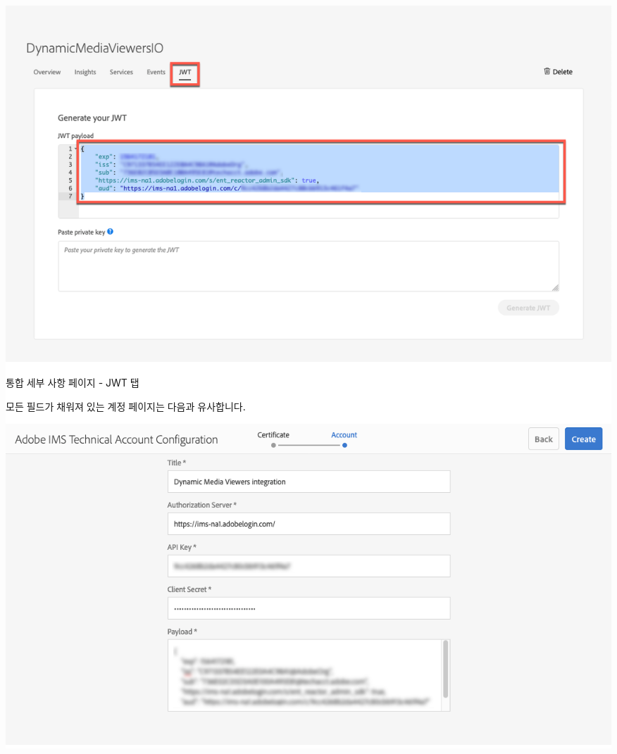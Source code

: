    ![2019-07-25_21-59-12](assets/2019-07-25_21-59-12.png)

   통합 세부 사항 페이지 - JWT 탭

   모든 필드가 채워져 있는 계정 페이지는 다음과 유사합니다.

   ![2019-07-25_22-08-30](assets/2019-07-25_22-08-30.png)

